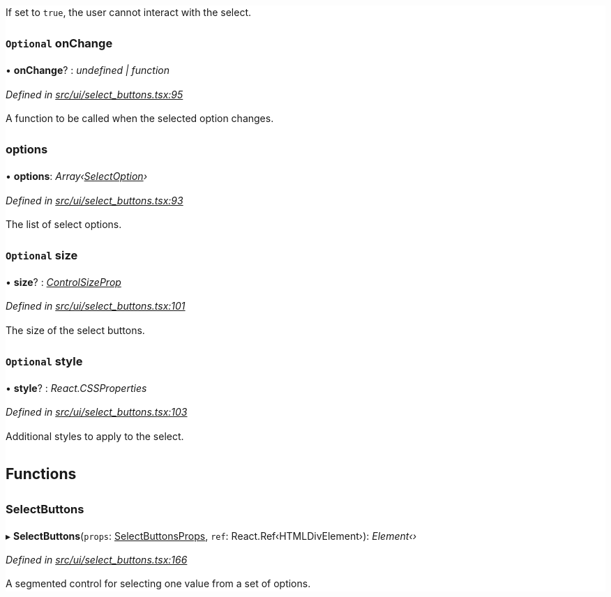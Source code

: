 If set to `true`, the user cannot interact with the select.

### `Optional` onChange

• **onChange**? : _undefined | function_

_Defined in
[src/ui/select_buttons.tsx:95](https://github.com/airtable/blocks/blob/@airtable/blocks@0.0.36/packages/sdk/src/ui/select_buttons.tsx#L95)_

A function to be called when the selected option changes.

### options

• **options**: _Array‹[SelectOption](_airtable_blocks_ui__select.md#selectoption)›_

_Defined in
[src/ui/select_buttons.tsx:93](https://github.com/airtable/blocks/blob/@airtable/blocks@0.0.36/packages/sdk/src/ui/select_buttons.tsx#L93)_

The list of select options.

### `Optional` size

• **size**? : _[ControlSizeProp](_airtable_blocks_ui_system__control_sizes.md#controlsizeprop)_

_Defined in
[src/ui/select_buttons.tsx:101](https://github.com/airtable/blocks/blob/@airtable/blocks@0.0.36/packages/sdk/src/ui/select_buttons.tsx#L101)_

The size of the select buttons.

### `Optional` style

• **style**? : _React.CSSProperties_

_Defined in
[src/ui/select_buttons.tsx:103](https://github.com/airtable/blocks/blob/@airtable/blocks@0.0.36/packages/sdk/src/ui/select_buttons.tsx#L103)_

Additional styles to apply to the select.

## Functions

### SelectButtons

▸ **SelectButtons**(`props`:
[SelectButtonsProps](_airtable_blocks_ui__selectbuttons.md#selectbuttonsprops), `ref`:
React.Ref‹HTMLDivElement›): _Element‹›_

_Defined in
[src/ui/select_buttons.tsx:166](https://github.com/airtable/blocks/blob/@airtable/blocks@0.0.36/packages/sdk/src/ui/select_buttons.tsx#L166)_

A segmented control for selecting one value from a set of options.
